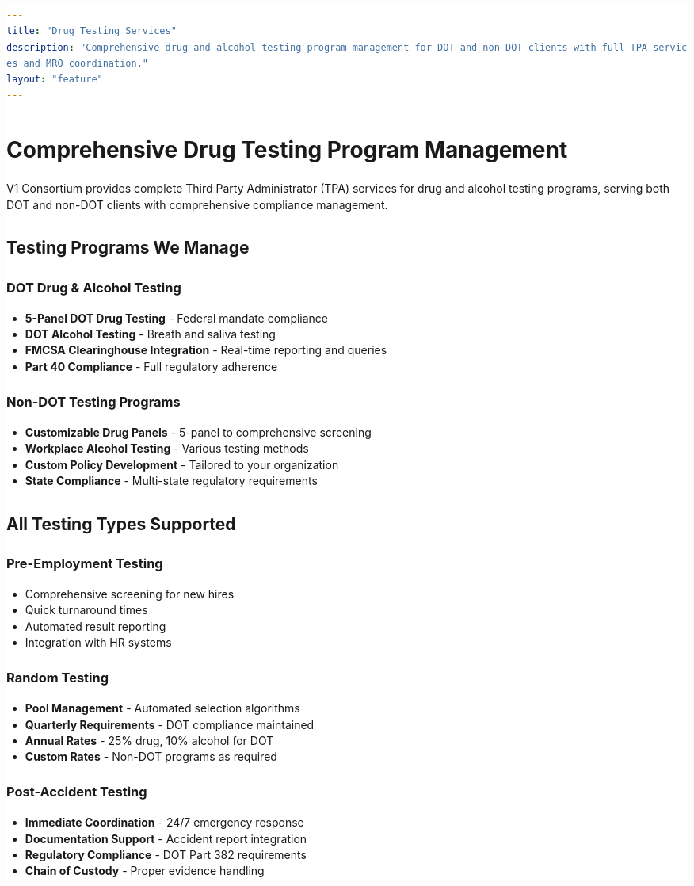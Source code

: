 ```yaml
---
title: "Drug Testing Services"
description: "Comprehensive drug and alcohol testing program management for DOT and non-DOT clients with full TPA services and MRO coordination."
layout: "feature"
---
```


# Comprehensive Drug Testing Program Management

V1 Consortium provides complete Third Party Administrator (TPA) services for drug and alcohol testing programs, serving both DOT and non-DOT clients with comprehensive compliance management.

## Testing Programs We Manage

### DOT Drug & Alcohol Testing
- **5-Panel DOT Drug Testing** - Federal mandate compliance
- **DOT Alcohol Testing** - Breath and saliva testing
- **FMCSA Clearinghouse Integration** - Real-time reporting and queries
- **Part 40 Compliance** - Full regulatory adherence

### Non-DOT Testing Programs
- **Customizable Drug Panels** - 5-panel to comprehensive screening
- **Workplace Alcohol Testing** - Various testing methods
- **Custom Policy Development** - Tailored to your organization
- **State Compliance** - Multi-state regulatory requirements

## All Testing Types Supported

### Pre-Employment Testing
- Comprehensive screening for new hires
- Quick turnaround times
- Automated result reporting
- Integration with HR systems

### Random Testing
- **Pool Management** - Automated selection algorithms
- **Quarterly Requirements** - DOT compliance maintained
- **Annual Rates** - 25% drug, 10% alcohol for DOT
- **Custom Rates** - Non-DOT programs as required

### Post-Accident Testing
- **Immediate Coordination** - 24/7 emergency response
- **Documentation Support** - Accident report integration
- **Regulatory Compliance** - DOT Part 382 requirements
- **Chain of Custody** - Proper evidence handling
